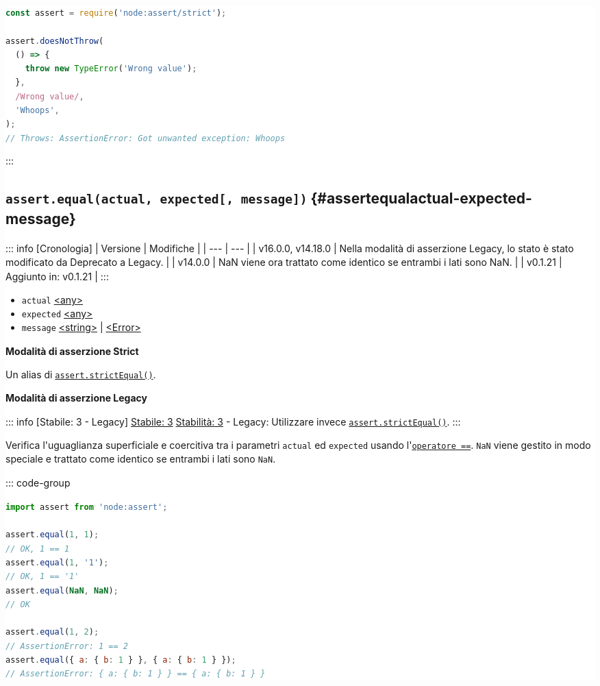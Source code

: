 ```js [CJS]
const assert = require('node:assert/strict');

assert.doesNotThrow(
  () => {
    throw new TypeError('Wrong value');
  },
  /Wrong value/,
  'Whoops',
);
// Throws: AssertionError: Got unwanted exception: Whoops
```
:::


## `assert.equal(actual, expected[, message])` {#assertequalactual-expected-message}

::: info [Cronologia]
| Versione | Modifiche |
| --- | --- |
| v16.0.0, v14.18.0 | Nella modalità di asserzione Legacy, lo stato è stato modificato da Deprecato a Legacy. |
| v14.0.0 | NaN viene ora trattato come identico se entrambi i lati sono NaN. |
| v0.1.21 | Aggiunto in: v0.1.21 |
:::

- `actual` [\<any\>](https://developer.mozilla.org/en-US/docs/Web/JavaScript/Data_structures#Data_types)
- `expected` [\<any\>](https://developer.mozilla.org/en-US/docs/Web/JavaScript/Data_structures#Data_types)
- `message` [\<string\>](https://developer.mozilla.org/en-US/docs/Web/JavaScript/Data_structures#String_type) | [\<Error\>](https://developer.mozilla.org/en-US/docs/Web/JavaScript/Reference/Global_Objects/Error)

**Modalità di asserzione Strict**

Un alias di [`assert.strictEqual()`](/it/nodejs/api/assert#assertstrictequalactual-expected-message).

**Modalità di asserzione Legacy**

::: info [Stabile: 3 - Legacy]
[Stabile: 3](/it/nodejs/api/documentation#stability-index) [Stabilità: 3](/it/nodejs/api/documentation#stability-index) - Legacy: Utilizzare invece [`assert.strictEqual()`](/it/nodejs/api/assert#assertstrictequalactual-expected-message).
:::

Verifica l'uguaglianza superficiale e coercitiva tra i parametri `actual` ed `expected` usando l'[`operatore ==`](https://developer.mozilla.org/en-US/docs/Web/JavaScript/Reference/Operators/Equality). `NaN` viene gestito in modo speciale e trattato come identico se entrambi i lati sono `NaN`.

::: code-group
```js [ESM]
import assert from 'node:assert';

assert.equal(1, 1);
// OK, 1 == 1
assert.equal(1, '1');
// OK, 1 == '1'
assert.equal(NaN, NaN);
// OK

assert.equal(1, 2);
// AssertionError: 1 == 2
assert.equal({ a: { b: 1 } }, { a: { b: 1 } });
// AssertionError: { a: { b: 1 } } == { a: { b: 1 } }
```